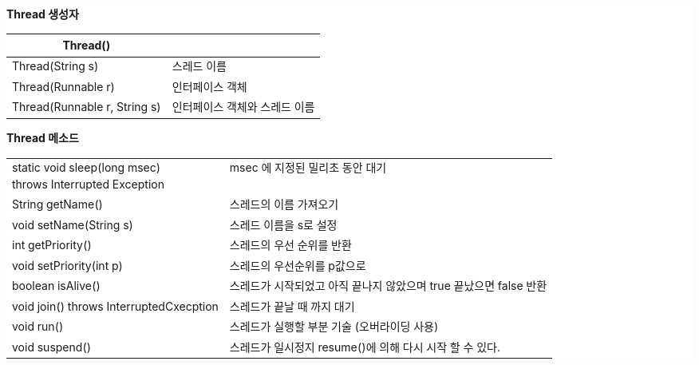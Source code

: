 <b>Thread 생성자</b>
<table>
  <thead>
    <tr>
      <th colspan=1>Thread()</th>
      <th colspan=1></th>
    </tr>
  </thead>
  <tbody>
    <tr>
      <td>Thread(String s)</td>
      <td>스레드 이름</td>
    </tr>
    <tr>
      <td>Thread(Runnable r)</td>
      <td>인터페이스 객체</td>
    </tr>
    <tr>
      <td>Thread(Runnable r, String s)</td>
      <td>인터페이스 객체와 스레드 이름</td>
    </tr>
  </tbody>
</table>

<b>Thread 메소드</b>
<table>
  <tbody>
    <tr>
      <td>static void sleep(long msec)<br>throws Interrupted Exception</td>
      <td>msec 에 지정된 밀리초 동안 대기</td>
    </tr>
    <tr>
      <td>String getName()</td>
      <td>스레드의 이름 가져오기</td>
    </tr>
    <tr>
      <td>void setName(String s)</td>
      <td>스레드 이름을 s로 설정</td>
    </tr>
    <tr>
      <td>int getPriority()</td>
      <td>스레드의 우선 순위를 반환</td>
    </tr>
    <tr>
      <td>void setPriority(int p)</td>
      <td>스레드의 우선순위를 p값으로</td>
    </tr>
    <tr>
      <td>boolean isAlive()</td>
      <td>스레드가 시작되었고 아직 끝나지 않았으며 true 끝났으면 false 반환</td>
    </tr>
    <tr>
      <td>void join() throws InterruptedCxecption</td>
      <td>스레드가 끝날 때 까지 대기</td>
    </tr>
    <tr>
      <td>void run()</td>
      <td>스레드가 실행할 부분 기술 (오버라이딩 사용)</td>
    </tr>
    <tr>
      <td>void suspend()</td>
      <td>스레드가 일시정지 resume()에 의해 다시 시작 할 수 있다.</td>
    </tr>
    <tr>